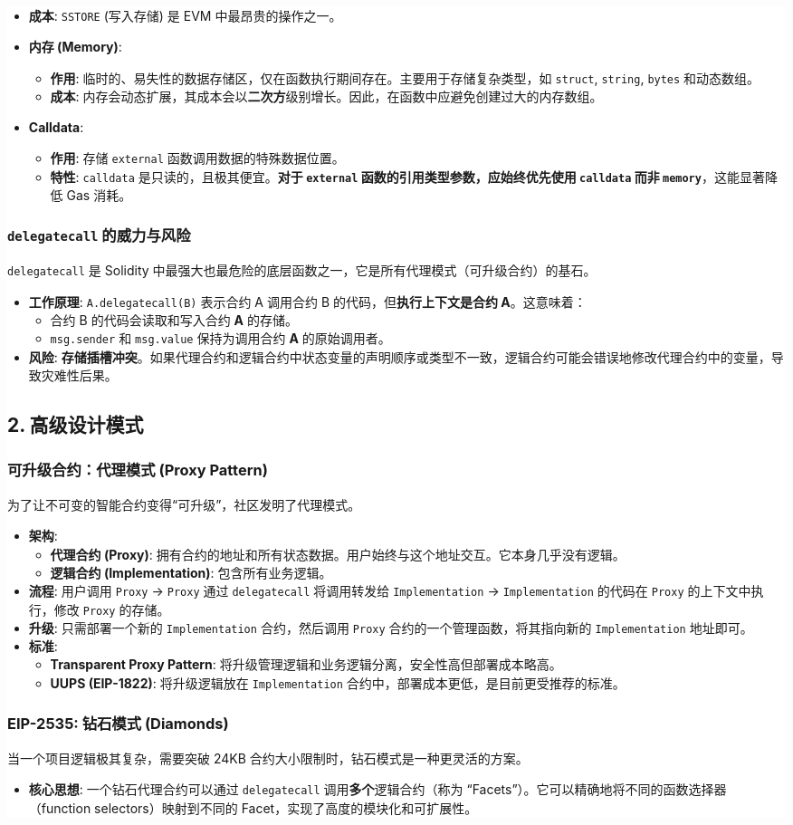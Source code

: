   - **成本**: `SSTORE` (写入存储) 是 EVM 中最昂贵的操作之一。

- **内存 (Memory)**:

  - **作用**: 临时的、易失性的数据存储区，仅在函数执行期间存在。主要用于存储复杂类型，如 `struct`, `string`, `bytes` 和动态数组。
  - **成本**: 内存会动态扩展，其成本会以**二次方**级别增长。因此，在函数中应避免创建过大的内存数组。

- **Calldata**:

  - **作用**: 存储 `external` 函数调用数据的特殊数据位置。
  - **特性**: `calldata` 是只读的，且极其便宜。**对于 `external` 函数的引用类型参数，应始终优先使用 `calldata` 而非 `memory`**，这能显著降低 Gas 消耗。



### `delegatecall` 的威力与风险



`delegatecall` 是 Solidity 中最强大也最危险的底层函数之一，它是所有代理模式（可升级合约）的基石。

- **工作原理**: `A.delegatecall(B)` 表示合约 A 调用合约 B 的代码，但**执行上下文是合约 A**。这意味着：
  - 合约 B 的代码会读取和写入合约 **A** 的存储。
  - `msg.sender` 和 `msg.value` 保持为调用合约 **A** 的原始调用者。
- **风险**: **存储插槽冲突**。如果代理合约和逻辑合约中状态变量的声明顺序或类型不一致，逻辑合约可能会错误地修改代理合约中的变量，导致灾难性后果。



## 2. 高级设计模式





### 可升级合约：代理模式 (Proxy Pattern)



为了让不可变的智能合约变得“可升级”，社区发明了代理模式。

- **架构**:
  - **代理合约 (Proxy)**: 拥有合约的地址和所有状态数据。用户始终与这个地址交互。它本身几乎没有逻辑。
  - **逻辑合约 (Implementation)**: 包含所有业务逻辑。
- **流程**: 用户调用 `Proxy` -> `Proxy` 通过 `delegatecall` 将调用转发给 `Implementation` -> `Implementation` 的代码在 `Proxy` 的上下文中执行，修改 `Proxy` 的存储。
- **升级**: 只需部署一个新的 `Implementation` 合约，然后调用 `Proxy` 合约的一个管理函数，将其指向新的 `Implementation` 地址即可。
- **标准**:
  - **Transparent Proxy Pattern**: 将升级管理逻辑和业务逻辑分离，安全性高但部署成本略高。
  - **UUPS (EIP-1822)**: 将升级逻辑放在 `Implementation` 合约中，部署成本更低，是目前更受推荐的标准。



### EIP-2535: 钻石模式 (Diamonds)



当一个项目逻辑极其复杂，需要突破 24KB 合约大小限制时，钻石模式是一种更灵活的方案。

- **核心思想**: 一个钻石代理合约可以通过 `delegatecall` 调用**多个**逻辑合约（称为 “Facets”）。它可以精确地将不同的函数选择器（function selectors）映射到不同的 Facet，实现了高度的模块化和可扩展性。

